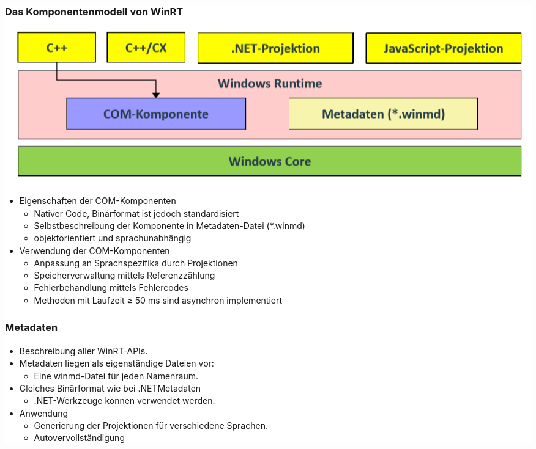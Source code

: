 ### Das Komponentenmodell von WinRT

<img src="../pics/8_uwp/komponenten.png" />

- Eigenschaften der COM-Komponenten
    - Nativer Code, Binärformat ist jedoch standardisiert
    - Selbstbeschreibung der Komponente in Metadaten-Datei (*.winmd)
    - objektorientiert und sprachunabhängig
- Verwendung der COM-Komponenten
    - Anpassung an Sprachspezifika durch Projektionen
    - Speicherverwaltung mittels Referenzzählung
    - Fehlerbehandlung mittels Fehlercodes
    - Methoden mit Laufzeit ≥ 50 ms sind asynchron implementiert
    
### Metadaten
- Beschreibung aller WinRT-APIs.
- Metadaten liegen als eigenständige Dateien vor:
    - Eine winmd-Datei für jeden Namenraum.
- Gleiches Binärformat wie bei .NETMetadaten
    - .NET-Werkzeuge können verwendet werden.
- Anwendung
    - Generierung der Projektionen für verschiedene Sprachen.
    - Autovervollständigung  
